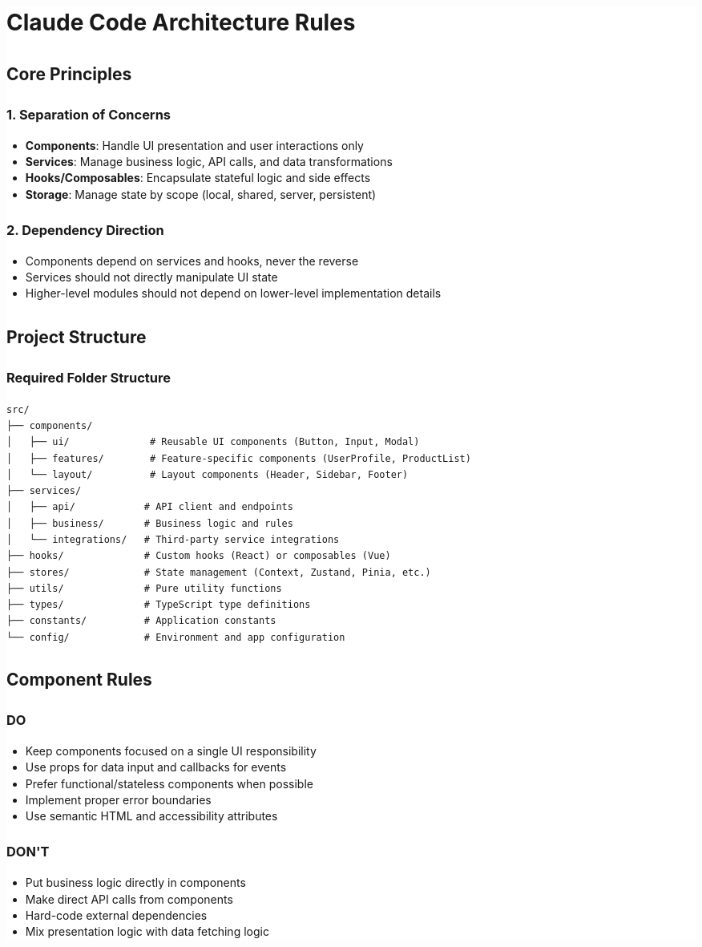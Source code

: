 # Claude Code Architecture Rules

## Core Principles

### 1. Separation of Concerns
- **Components**: Handle UI presentation and user interactions only
- **Services**: Manage business logic, API calls, and data transformations
- **Hooks/Composables**: Encapsulate stateful logic and side effects
- **Storage**: Manage state by scope (local, shared, server, persistent)

### 2. Dependency Direction
- Components depend on services and hooks, never the reverse
- Services should not directly manipulate UI state
- Higher-level modules should not depend on lower-level implementation details

## Project Structure

### Required Folder Structure
```
src/
├── components/
│   ├── ui/              # Reusable UI components (Button, Input, Modal)
│   ├── features/        # Feature-specific components (UserProfile, ProductList)
│   └── layout/          # Layout components (Header, Sidebar, Footer)
├── services/
│   ├── api/            # API client and endpoints
│   ├── business/       # Business logic and rules
│   └── integrations/   # Third-party service integrations
├── hooks/              # Custom hooks (React) or composables (Vue)
├── stores/             # State management (Context, Zustand, Pinia, etc.)
├── utils/              # Pure utility functions
├── types/              # TypeScript type definitions
├── constants/          # Application constants
└── config/             # Environment and app configuration
```

## Component Rules

### DO
- Keep components focused on a single UI responsibility
- Use props for data input and callbacks for events
- Prefer functional/stateless components when possible
- Implement proper error boundaries
- Use semantic HTML and accessibility attributes

### DON'T
- Put business logic directly in components
- Make direct API calls from components
- Hard-code external dependencies
- Mix presentation logic with data fetching logic
